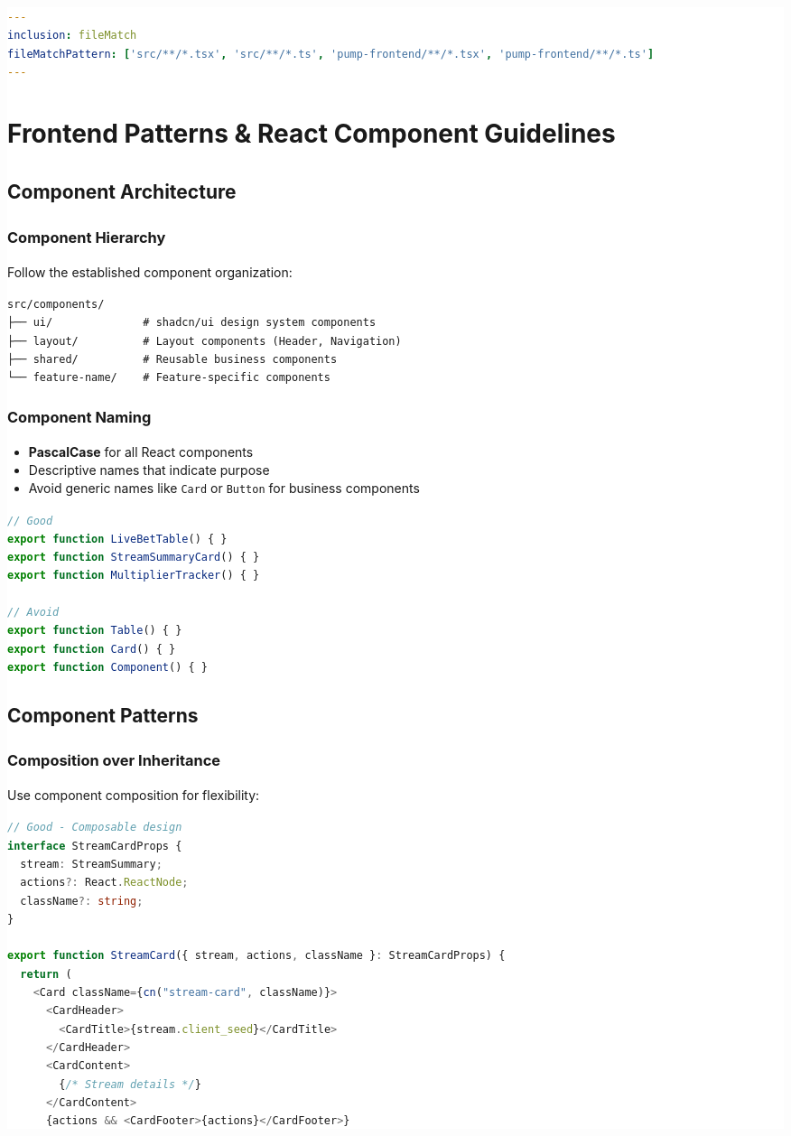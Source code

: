 ```yaml
---
inclusion: fileMatch
fileMatchPattern: ['src/**/*.tsx', 'src/**/*.ts', 'pump-frontend/**/*.tsx', 'pump-frontend/**/*.ts']
---
```


# Frontend Patterns & React Component Guidelines

## Component Architecture

### Component Hierarchy
Follow the established component organization:

```
src/components/
├── ui/              # shadcn/ui design system components
├── layout/          # Layout components (Header, Navigation)
├── shared/          # Reusable business components
└── feature-name/    # Feature-specific components
```

### Component Naming
- **PascalCase** for all React components
- Descriptive names that indicate purpose
- Avoid generic names like `Card` or `Button` for business components

```typescript
// Good
export function LiveBetTable() { }
export function StreamSummaryCard() { }
export function MultiplierTracker() { }

// Avoid
export function Table() { }
export function Card() { }
export function Component() { }
```

## Component Patterns

### Composition over Inheritance
Use component composition for flexibility:

```typescript
// Good - Composable design
interface StreamCardProps {
  stream: StreamSummary;
  actions?: React.ReactNode;
  className?: string;
}

export function StreamCard({ stream, actions, className }: StreamCardProps) {
  return (
    <Card className={cn("stream-card", className)}>
      <CardHeader>
        <CardTitle>{stream.client_seed}</CardTitle>
      </CardHeader>
      <CardContent>
        {/* Stream details */}
      </CardContent>
      {actions && <CardFooter>{actions}</CardFooter>}
```
